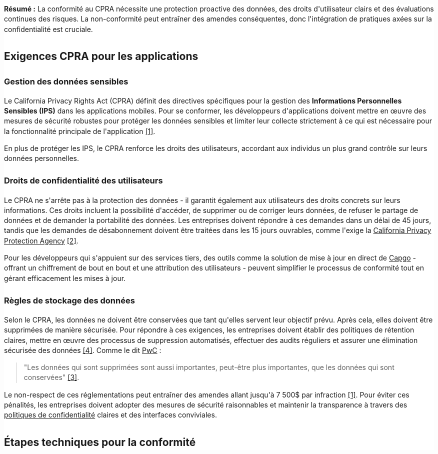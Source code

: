 **Résumé :** La conformité au CPRA nécessite une protection proactive des données, des droits d'utilisateur clairs et des évaluations continues des risques. La non-conformité peut entraîner des amendes conséquentes, donc l'intégration de pratiques axées sur la confidentialité est cruciale.

## Exigences CPRA pour les applications

### Gestion des données sensibles

Le California Privacy Rights Act (CPRA) définit des directives spécifiques pour la gestion des **Informations Personnelles Sensibles (IPS)** dans les applications mobiles. Pour se conformer, les développeurs d'applications doivent mettre en œuvre des mesures de sécurité robustes pour protéger les données sensibles et limiter leur collecte strictement à ce qui est nécessaire pour la fonctionnalité principale de l'application [\[1\]](https://www.cookieyes.com/blog/cpra-sensitive-personal-information).

En plus de protéger les IPS, le CPRA renforce les droits des utilisateurs, accordant aux individus un plus grand contrôle sur leurs données personnelles.

### Droits de confidentialité des utilisateurs

Le CPRA ne s'arrête pas à la protection des données - il garantit également aux utilisateurs des droits concrets sur leurs informations. Ces droits incluent la possibilité d'accéder, de supprimer ou de corriger leurs données, de refuser le partage de données et de demander la portabilité des données. Les entreprises doivent répondre à ces demandes dans un délai de 45 jours, tandis que les demandes de désabonnement doivent être traitées dans les 15 jours ouvrables, comme l'exige la [California Privacy Protection Agency](https://cppa.ca.gov/) [\[2\]](https://oag.ca.gov/privacy/ccpa).

Pour les développeurs qui s'appuient sur des services tiers, des outils comme la solution de mise à jour en direct de [Capgo](https://capgo.app/) - offrant un chiffrement de bout en bout et une attribution des utilisateurs - peuvent simplifier le processus de conformité tout en gérant efficacement les mises à jour.

### Règles de stockage des données

Selon le CPRA, les données ne doivent être conservées que tant qu'elles servent leur objectif prévu. Après cela, elles doivent être supprimées de manière sécurisée. Pour répondre à ces exigences, les entreprises doivent établir des politiques de rétention claires, mettre en œuvre des processus de suppression automatisés, effectuer des audits réguliers et assurer une élimination sécurisée des données [\[4\]](https://secureprivacy.ai/blog/cpra-data-retention). Comme le dit [PwC](https://www.pwc.com/us/en.html) :

> "Les données qui sont supprimées sont aussi importantes, peut-être plus importantes, que les données qui sont conservées" [\[3\]](https://www.pwc.com/us/en/services/consulting/cybersecurity-risk-regulatory/library/cpra-data-retention-preparation.html).

Le non-respect de ces réglementations peut entraîner des amendes allant jusqu'à 7 500$ par infraction [\[1\]](https://www.cookieyes.com/blog/cpra-sensitive-personal-information). Pour éviter ces pénalités, les entreprises doivent adopter des mesures de sécurité raisonnables et maintenir la transparence à travers des [politiques de confidentialité](https://capgo.app/dp/) claires et des interfaces conviviales.

## Étapes techniques pour la conformité
